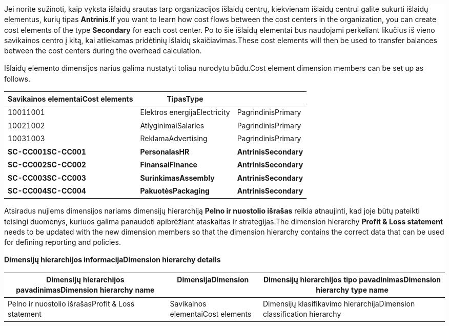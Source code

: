 <span data-ttu-id="cd055-272">Jei norite sužinoti, kaip vyksta išlaidų srautas tarp organizacijos išlaidų centrų, kiekvienam išlaidų centrui galite sukurti išlaidų elementus, kurių tipas **Antrinis**.</span><span class="sxs-lookup"><span data-stu-id="cd055-272">If you want to learn how cost flows between the cost centers in the organization, you can create cost elements of the type **Secondary** for each cost center.</span></span> <span data-ttu-id="cd055-273">Po to šie išlaidų elementai bus naudojami perkeliant likučius iš vieno savikainos centro į kitą, kai atliekamas pridėtinių išlaidų skaičiavimas.</span><span class="sxs-lookup"><span data-stu-id="cd055-273">These cost elements will then be used to transfer balances between the cost centers during the overhead calculation.</span></span>

<span data-ttu-id="cd055-274">Išlaidų elemento dimensijos narius galima nustatyti toliau nurodytu būdu.</span><span class="sxs-lookup"><span data-stu-id="cd055-274">Cost element dimension members can be set up as follows.</span></span>

| <span data-ttu-id="cd055-275">Savikainos elementai</span><span class="sxs-lookup"><span data-stu-id="cd055-275">Cost elements</span></span> | <span data-ttu-id="cd055-276">Tipas</span><span class="sxs-lookup"><span data-stu-id="cd055-276">Type</span></span>          |               |
|---------------|---------------|---------------|
| <span data-ttu-id="cd055-277">1001</span><span class="sxs-lookup"><span data-stu-id="cd055-277">1001</span></span>          | <span data-ttu-id="cd055-278">Elektros energija</span><span class="sxs-lookup"><span data-stu-id="cd055-278">Electricity</span></span>   | <span data-ttu-id="cd055-279">Pagrindinis</span><span class="sxs-lookup"><span data-stu-id="cd055-279">Primary</span></span>       |
| <span data-ttu-id="cd055-280">1002</span><span class="sxs-lookup"><span data-stu-id="cd055-280">1002</span></span>          | <span data-ttu-id="cd055-281">Atlyginimai</span><span class="sxs-lookup"><span data-stu-id="cd055-281">Salaries</span></span>      | <span data-ttu-id="cd055-282">Pagrindinis</span><span class="sxs-lookup"><span data-stu-id="cd055-282">Primary</span></span>       |
| <span data-ttu-id="cd055-283">1003</span><span class="sxs-lookup"><span data-stu-id="cd055-283">1003</span></span>          | <span data-ttu-id="cd055-284">Reklama</span><span class="sxs-lookup"><span data-stu-id="cd055-284">Advertising</span></span>   | <span data-ttu-id="cd055-285">Pagrindinis</span><span class="sxs-lookup"><span data-stu-id="cd055-285">Primary</span></span>       |
| <span data-ttu-id="cd055-286">**SC-CC001**</span><span class="sxs-lookup"><span data-stu-id="cd055-286">**SC-CC001**</span></span>  | <span data-ttu-id="cd055-287">**Personalas**</span><span class="sxs-lookup"><span data-stu-id="cd055-287">**HR**</span></span>        | <span data-ttu-id="cd055-288">**Antrinis**</span><span class="sxs-lookup"><span data-stu-id="cd055-288">**Secondary**</span></span> |
| <span data-ttu-id="cd055-289">**SC-CC002**</span><span class="sxs-lookup"><span data-stu-id="cd055-289">**SC-CC002**</span></span>  | <span data-ttu-id="cd055-290">**Finansai**</span><span class="sxs-lookup"><span data-stu-id="cd055-290">**Finance**</span></span>   | <span data-ttu-id="cd055-291">**Antrinis**</span><span class="sxs-lookup"><span data-stu-id="cd055-291">**Secondary**</span></span> |
| <span data-ttu-id="cd055-292">**SC-CC003**</span><span class="sxs-lookup"><span data-stu-id="cd055-292">**SC-CC003**</span></span>  | <span data-ttu-id="cd055-293">**Surinkimas**</span><span class="sxs-lookup"><span data-stu-id="cd055-293">**Assembly**</span></span>  | <span data-ttu-id="cd055-294">**Antrinis**</span><span class="sxs-lookup"><span data-stu-id="cd055-294">**Secondary**</span></span> |
| <span data-ttu-id="cd055-295">**SC-CC004**</span><span class="sxs-lookup"><span data-stu-id="cd055-295">**SC-CC004**</span></span>  | <span data-ttu-id="cd055-296">**Pakuotės**</span><span class="sxs-lookup"><span data-stu-id="cd055-296">**Packaging**</span></span> | <span data-ttu-id="cd055-297">**Antrinis**</span><span class="sxs-lookup"><span data-stu-id="cd055-297">**Secondary**</span></span> |

<span data-ttu-id="cd055-298">Atsiradus nujiems dimensijos nariams dimensijų hierarchiją **Pelno ir nuostolio išrašas** reikia atnaujinti, kad joje būtų pateikti teisingi duomenys, kuriuos galima panaudoti apibrėžiant ataskaitas ir strategijas.</span><span class="sxs-lookup"><span data-stu-id="cd055-298">The dimension hierarchy **Profit & Loss statement** needs to be updated with the new dimension members so that the dimension hierarchy contains the correct data that can be used for defining reporting and policies.</span></span>

<span data-ttu-id="cd055-299">**Dimensijų hierarchijos informacija**</span><span class="sxs-lookup"><span data-stu-id="cd055-299">**Dimension hierarchy details**</span></span>

| <span data-ttu-id="cd055-300">Dimensijų hierarchijos pavadinimas</span><span class="sxs-lookup"><span data-stu-id="cd055-300">Dimension hierarchy name</span></span> | <span data-ttu-id="cd055-301">Dimensija</span><span class="sxs-lookup"><span data-stu-id="cd055-301">Dimension</span></span>     | <span data-ttu-id="cd055-302">Dimensijų hierarchijos tipo pavadinimas</span><span class="sxs-lookup"><span data-stu-id="cd055-302">Dimension hierarchy type name</span></span>      |
|--------------------------|---------------|------------------------------------|
| <span data-ttu-id="cd055-303">Pelno ir nuostolio išrašas</span><span class="sxs-lookup"><span data-stu-id="cd055-303">Profit & Loss statement</span></span>  | <span data-ttu-id="cd055-304">Savikainos elementai</span><span class="sxs-lookup"><span data-stu-id="cd055-304">Cost elements</span></span> | <span data-ttu-id="cd055-305">Dimensijų klasifikavimo hierarchija</span><span class="sxs-lookup"><span data-stu-id="cd055-305">Dimension classification hierarchy</span></span> |
